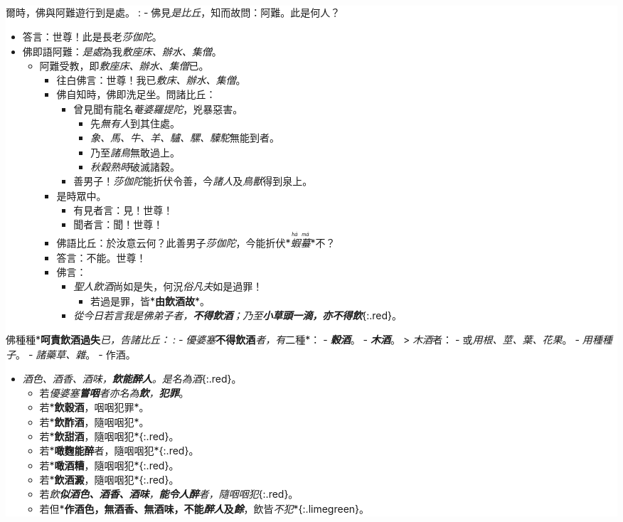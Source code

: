 爾時，佛與阿難遊行到是處。
: - 佛見*是比丘*，知而故問：阿難。此是何人？
  - 答言：世尊！此是長老*莎伽陀*。
  - 佛即語阿難：*是處*為我*敷座床、辦水、集僧*。
    - 阿難受教，即*敷座床、辦水、集僧*已。
	  - 往白佛言：世尊！我已*敷床、辦水、集僧*。
	  - 佛自知時，佛即洗足坐。問諸比丘：
	    - 曾見聞有龍名*菴婆羅提陀*，兇暴惡害。
		  - 先*無有人*到其住處。
		  - *象、馬、牛、羊、驢、騾、驝駝*無能到者。
		  - 乃至*諸鳥*無敢過上。
		  - *秋穀熟時*破滅諸穀。
		- 善男子！*莎伽陀*能折伏令善，今*諸人*及*鳥獸*得到泉上。
      - 是時眾中。
	    - 有見者言：見！世尊！
	    - 聞者言：聞！世尊！
	  - 佛語比丘：於汝意云何？此善男子*莎伽陀*，今能折伏*<dfn title="蛤蟆。"><ruby>蝦蟇<rt>há má</rt></ruby></dfn>*不？
	  - 答言：不能。世尊！
	  - 佛言：
	    - *聖人飲酒*尚如是失，何況*俗凡夫*如是過罪！
		  - 若過是罪，皆*<b>由飲酒故</b>*。
		- *從今日若言我是佛弟子者，<b>不得飲酒</b>；乃至<b>小草頭一滴，亦不得飲</b>*{:.red}。

佛種種*<b>呵責飲酒過失</b>*已，告諸比丘：
: - 優婆塞*<b>不得飲酒</b>*者，有*二種*：
    - *<b>穀酒</b>*。
	- *<b>木酒</b>*。
    > *木酒*者：
	  - 或*用根、莖、葉、花果*。
	  - *用種種子*。
	  - *諸藥草、雜*。
	    - 作酒。
  - *酒色、酒香、酒味，<b>飲能醉人</b>。是名為酒*{:.red}。
    - 若*優婆塞<b>嘗咽</b>者亦名為<b>飲</b>，<b><i>犯罪</i></b>*。
    - 若*<b>飲穀酒</b>，咽咽犯罪*。
    - 若*<b>飲酢酒</b>，隨咽咽犯*。
    - 若*<b>飲甜酒</b>，隨咽咽犯*{:.red}。
    - 若*<b>噉麴能醉</b>者，隨咽咽犯*{:.red}。
    - 若*<b>噉酒糟</b>，隨咽咽犯*{:.red}。
    - 若*<b>飲酒澱</b>，隨咽咽犯*{:.red}。
    - 若*飲<b>似酒色、酒香、酒味</b>，<b>能令人醉</b>者，隨咽咽犯*{:.red}。
    - 若但*<b>作酒色，無酒香、無酒味，不能<i>醉人</i>及<i>餘</i></b>，飲皆<i>不犯</i>*{:.limegreen}。